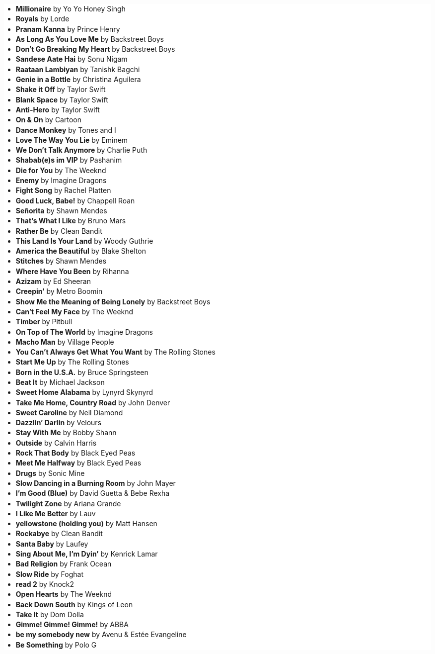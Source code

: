 - **Millionaire** by Yo Yo Honey Singh  
- **Royals** by Lorde  
- **Pranam Kanna** by Prince Henry  
- **As Long As You Love Me** by Backstreet Boys  
- **Don’t Go Breaking My Heart** by Backstreet Boys  
- **Sandese Aate Hai** by Sonu Nigam  
- **Raataan Lambiyan** by Tanishk Bagchi  
- **Genie in a Bottle** by Christina Aguilera  
- **Shake it Off** by Taylor Swift  
- **Blank Space** by Taylor Swift  
- **Anti-Hero** by Taylor Swift  
- **On & On** by Cartoon  
- **Dance Monkey** by Tones and I  
- **Love The Way You Lie** by Eminem  
- **We Don’t Talk Anymore** by Charlie Puth  
- **Shabab(e)s im VIP** by Pashanim  
- **Die for You** by The Weeknd  
- **Enemy** by Imagine Dragons  
- **Fight Song** by Rachel Platten  
- **Good Luck, Babe!** by Chappell Roan  
- **Señorita** by Shawn Mendes  
- **That’s What I Like** by Bruno Mars  
- **Rather Be** by Clean Bandit  
- **This Land Is Your Land** by Woody Guthrie  
- **America the Beautiful** by Blake Shelton  
- **Stitches** by Shawn Mendes  
- **Where Have You Been** by Rihanna  
- **Azizam** by Ed Sheeran  
- **Creepin’** by Metro Boomin  
- **Show Me the Meaning of Being Lonely** by Backstreet Boys  
- **Can’t Feel My Face** by The Weeknd  
- **Timber** by Pitbull  
- **On Top of The World** by Imagine Dragons  
- **Macho Man** by Village People  
- **You Can’t Always Get What You Want** by The Rolling Stones  
- **Start Me Up** by The Rolling Stones  
- **Born in the U.S.A.** by Bruce Springsteen  
- **Beat It** by Michael Jackson  
- **Sweet Home Alabama** by Lynyrd Skynyrd  
- **Take Me Home, Country Road** by John Denver  
- **Sweet Caroline** by Neil Diamond  
- **Dazzlin’ Darlin** by Velours  
- **Stay With Me** by Bobby Shann  
- **Outside** by Calvin Harris  
- **Rock That Body** by Black Eyed Peas  
- **Meet Me Halfway** by Black Eyed Peas  
- **Drugs** by Sonic Mine  
- **Slow Dancing in a Burning Room** by John Mayer  
- **I’m Good (Blue)** by David Guetta & Bebe Rexha  
- **Twilight Zone** by Ariana Grande  
- **I Like Me Better** by Lauv  
- **yellowstone (holding you)** by Matt Hansen  
- **Rockabye** by Clean Bandit  
- **Santa Baby** by Laufey  
- **Sing About Me, I’m Dyin’** by Kenrick Lamar  
- **Bad Religion** by Frank Ocean  
- **Slow Ride** by Foghat  
- **read 2** by Knock2  
- **Open Hearts** by The Weeknd  
- **Back Down South** by Kings of Leon  
- **Take It** by Dom Dolla  
- **Gimme! Gimme! Gimme!** by ABBA  
- **be my somebody new** by Avenu & Estée Evangeline  
- **Be Something** by Polo G  